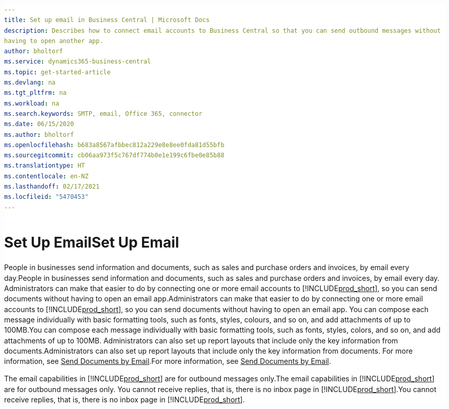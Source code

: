 ```yaml
---
title: Set up email in Business Central | Microsoft Docs
description: Describes how to connect email accounts to Business Central so that you can send outbound messages without having to open another app.
author: bholtorf
ms.service: dynamics365-business-central
ms.topic: get-started-article
ms.devlang: na
ms.tgt_pltfrm: na
ms.workload: na
ms.search.keywords: SMTP, email, Office 365, connector
ms.date: 06/15/2020
ms.author: bholtorf
ms.openlocfilehash: b683a8567afbbec812a229e8e8ee0fda81d55bfb
ms.sourcegitcommit: cb06aa973f5c767df774b0e1e199c6fbe0e85b88
ms.translationtype: HT
ms.contentlocale: en-NZ
ms.lasthandoff: 02/17/2021
ms.locfileid: "5470453"
---
```

# <a name="set-up-email"></a><span data-ttu-id="15f65-103">Set Up Email</span><span class="sxs-lookup"><span data-stu-id="15f65-103">Set Up Email</span></span>
<span data-ttu-id="15f65-104">People in businesses send information and documents, such as sales and purchase orders and invoices, by email every day.</span><span class="sxs-lookup"><span data-stu-id="15f65-104">People in businesses send information and documents, such as sales and purchase orders and invoices, by email every day.</span></span> <span data-ttu-id="15f65-105">Administrators can make that easier to do by connecting one or more email accounts to [!INCLUDE[prod_short](includes/prod_short.md)], so you can send documents without having to open an email app.</span><span class="sxs-lookup"><span data-stu-id="15f65-105">Administrators can make that easier to do by connecting one or more email accounts to [!INCLUDE[prod_short](includes/prod_short.md)], so you can send documents without having to open an email app.</span></span> <span data-ttu-id="15f65-106">You can compose each message individually with basic formatting tools, such as fonts, styles, colours, and so on, and add attachments of up to 100MB.</span><span class="sxs-lookup"><span data-stu-id="15f65-106">You can compose each message individually with basic formatting tools, such as fonts, styles, colors, and so on, and add attachments of up to 100MB.</span></span> <span data-ttu-id="15f65-107">Administrators can also set up report layouts that include only the key information from documents.</span><span class="sxs-lookup"><span data-stu-id="15f65-107">Administrators can also set up report layouts that include only the key information from documents.</span></span> <span data-ttu-id="15f65-108">For more information, see [Send Documents by Email](ui-how-send-documents-email.md).</span><span class="sxs-lookup"><span data-stu-id="15f65-108">For more information, see [Send Documents by Email](ui-how-send-documents-email.md).</span></span>

<span data-ttu-id="15f65-109">The email capabilities in [!INCLUDE[prod_short](includes/prod_short.md)] are for outbound messages only.</span><span class="sxs-lookup"><span data-stu-id="15f65-109">The email capabilities in [!INCLUDE[prod_short](includes/prod_short.md)] are for outbound messages only.</span></span> <span data-ttu-id="15f65-110">You cannot receive replies, that is, there is no inbox page in [!INCLUDE[prod_short](includes/prod_short.md)].</span><span class="sxs-lookup"><span data-stu-id="15f65-110">You cannot receive replies, that is, there is no inbox page in [!INCLUDE[prod_short](includes/prod_short.md)].</span></span>
